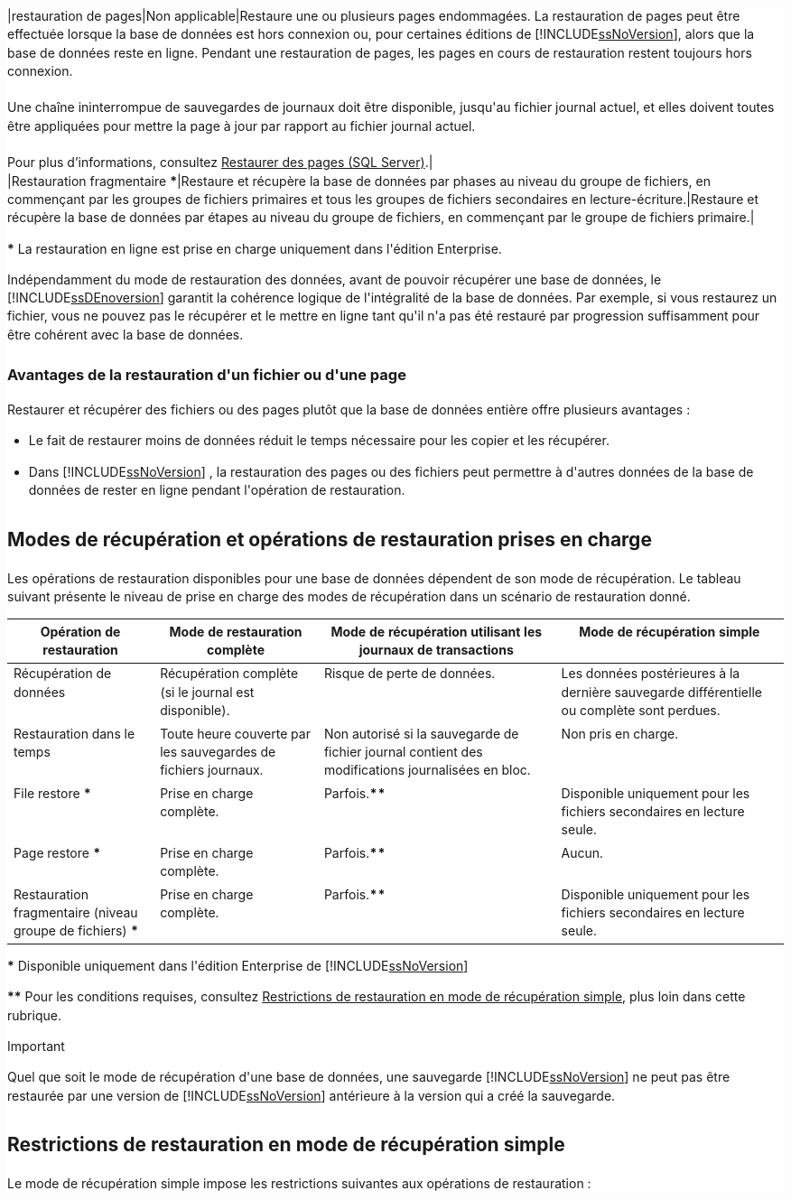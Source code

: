 |restauration de pages|Non applicable|Restaure une ou plusieurs pages endommagées. La restauration de pages peut être effectuée lorsque la base de données est hors connexion ou, pour certaines éditions de [!INCLUDE[ssNoVersion](../../includes/ssnoversion-md.md)], alors que la base de données reste en ligne. Pendant une restauration de pages, les pages en cours de restauration restent toujours hors connexion.<br /><br /> Une chaîne ininterrompue de sauvegardes de journaux doit être disponible, jusqu'au fichier journal actuel, et elles doivent toutes être appliquées pour mettre la page à jour par rapport au fichier journal actuel.<br /><br /> Pour plus d’informations, consultez [Restaurer des pages &#40;SQL Server&#41;](../../relational-databases/backup-restore/restore-pages-sql-server.md).|  
|Restauration fragmentaire **\***|Restaure et récupère la base de données par phases au niveau du groupe de fichiers, en commençant par les groupes de fichiers primaires et tous les groupes de fichiers secondaires en lecture-écriture.|Restaure et récupère la base de données par étapes au niveau du groupe de fichiers, en commençant par le groupe de fichiers primaire.|  
  
 **\*** La restauration en ligne est prise en charge uniquement dans l'édition Enterprise.  
  
 Indépendamment du mode de restauration des données, avant de pouvoir récupérer une base de données, le [!INCLUDE[ssDEnoversion](../../includes/ssdenoversion-md.md)] garantit la cohérence logique de l'intégralité de la base de données. Par exemple, si vous restaurez un fichier, vous ne pouvez pas le récupérer et le mettre en ligne tant qu'il n'a pas été restauré par progression suffisamment pour être cohérent avec la base de données.  
  
### <a name="advantages-of-a-file-or-page-restore"></a>Avantages de la restauration d'un fichier ou d'une page  
 Restaurer et récupérer des fichiers ou des pages plutôt que la base de données entière offre plusieurs avantages :  
  
-   Le fait de restaurer moins de données réduit le temps nécessaire pour les copier et les récupérer.  
  
-   Dans [!INCLUDE[ssNoVersion](../../includes/ssnoversion-md.md)] , la restauration des pages ou des fichiers peut permettre à d'autres données de la base de données de rester en ligne pendant l'opération de restauration.  
  
##  <a name="RMsAndSupportedRestoreOps"></a> Modes de récupération et opérations de restauration prises en charge  
 Les opérations de restauration disponibles pour une base de données dépendent de son mode de récupération. Le tableau suivant présente le niveau de prise en charge des modes de récupération dans un scénario de restauration donné.  
  
|Opération de restauration|Mode de restauration complète|Mode de récupération utilisant les journaux de transactions|Mode de récupération simple|  
|-----------------------|-------------------------|---------------------------------|---------------------------|  
|Récupération de données|Récupération complète (si le journal est disponible).|Risque de perte de données.|Les données postérieures à la dernière sauvegarde différentielle ou complète sont perdues.|  
|Restauration dans le temps|Toute heure couverte par les sauvegardes de fichiers journaux.|Non autorisé si la sauvegarde de fichier journal contient des modifications journalisées en bloc.|Non pris en charge.|  
|File restore **\***|Prise en charge complète.|Parfois.**\*\***|Disponible uniquement pour les fichiers secondaires en lecture seule.|  
|Page restore **\***|Prise en charge complète.|Parfois.**\*\***|Aucun.|  
|Restauration fragmentaire (niveau groupe de fichiers) **\***|Prise en charge complète.|Parfois.**\*\***|Disponible uniquement pour les fichiers secondaires en lecture seule.|  
  
 **\*** Disponible uniquement dans l'édition Enterprise de [!INCLUDE[ssNoVersion](../../includes/ssnoversion-md.md)]  
  
 **\*\*** Pour les conditions requises, consultez [Restrictions de restauration en mode de récupération simple](#RMsimpleScenarios), plus loin dans cette rubrique.  
  
> [!IMPORTANT]  
>  Quel que soit le mode de récupération d'une base de données, une sauvegarde [!INCLUDE[ssNoVersion](../../includes/ssnoversion-md.md)] ne peut pas être restaurée par une version de [!INCLUDE[ssNoVersion](../../includes/ssnoversion-md.md)] antérieure à la version qui a créé la sauvegarde.  
  
##  <a name="RMsimpleScenarios"></a> Restrictions de restauration en mode de récupération simple  
 Le mode de récupération simple impose les restrictions suivantes aux opérations de restauration :  
  